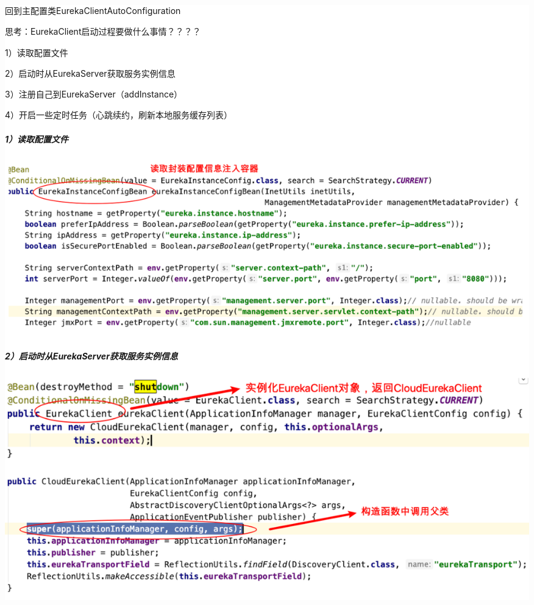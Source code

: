 回到主配置类EurekaClientAutoConfiguration

思考：EurekaClient启动过程要做什么事情？？？？

1）读取配置文件

2）启动时从EurekaServer获取服务实例信息

3）注册自己到EurekaServer（addInstance）

4）开启一些定时任务（心跳续约，刷新本地服务缓存列表）



##### 1）读取配置文件

![image-20210623164910986](img/image-20210623164910986.png)

##### 2）启动时从EurekaServer获取服务实例信息

![image-20210623164926334](img/image-20210623164926334.png)



![image-20210623164935239](img/image-20210623164935239.png)
